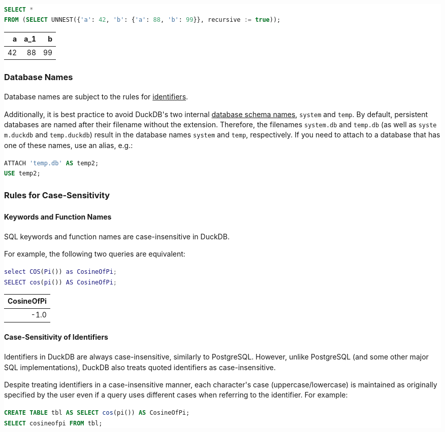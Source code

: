 ``` sql
SELECT *
FROM (SELECT UNNEST({'a': 42, 'b': {'a': 88, 'b': 99}}, recursive := true));
```

|   a | a_1 |   b |
|----:|----:|----:|
|  42 |  88 |  99 |

### Database Names 

Database names are subject to the rules for [identifiers](#::identifiers).

Additionally, it is best practice to avoid DuckDB's two internal [database schema names](#docs:stable:sql:meta:duckdb_table_functions::duckdb_databases), `system` and `temp`.
By default, persistent databases are named after their filename without the extension.
Therefore, the filenames `system.db` and `temp.db` (as well as `system.duckdb` and `temp.duckdb`) result in the database names `system` and `temp`, respectively.
If you need to attach to a database that has one of these names, use an alias, e.g.:

``` sql
ATTACH 'temp.db' AS temp2;
USE temp2;
```

### Rules for Case-Sensitivity 

#### Keywords and Function Names 

SQL keywords and function names are case-insensitive in DuckDB.

For example, the following two queries are equivalent:

``` matlab
select COS(Pi()) as CosineOfPi;
SELECT cos(pi()) AS CosineOfPi;
```

| CosineOfPi |
|-----------:|
|       -1.0 |

#### Case-Sensitivity of Identifiers 

Identifiers in DuckDB are always case-insensitive, similarly to PostgreSQL.
However, unlike PostgreSQL (and some other major SQL implementations), DuckDB also treats quoted identifiers as case-insensitive.

Despite treating identifiers in a case-insensitive manner, each character's case (uppercase/lowercase) is maintained as originally specified by the user even if a query uses different cases when referring to the identifier.
For example:

``` sql
CREATE TABLE tbl AS SELECT cos(pi()) AS CosineOfPi;
SELECT cosineofpi FROM tbl;
```
